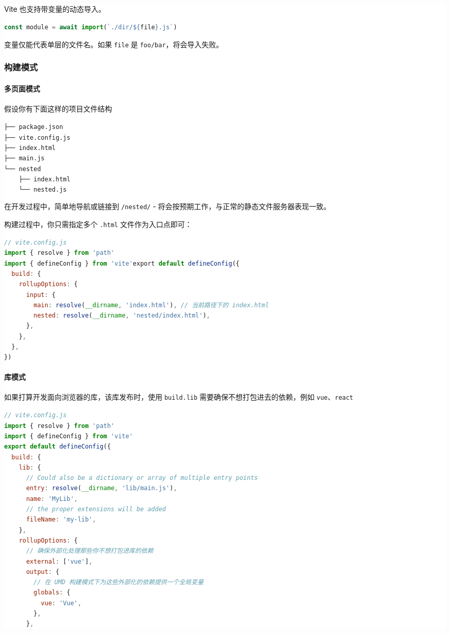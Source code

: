 Vite 也支持带变量的动态导入。

```js
const module = await import(`./dir/${file}.js`)
```

变量仅能代表单层的文件名。如果 `file` 是 `foo/bar`，将会导入失败。

### 构建模式

#### 多页面模式

假设你有下面这样的项目文件结构

```
├── package.json
├── vite.config.js
├── index.html
├── main.js
└── nested
    ├── index.html
    └── nested.js
```

在开发过程中，简单地导航或链接到 `/nested/` - 将会按预期工作，与正常的静态文件服务器表现一致。

构建过程中，你只需指定多个 `.html` 文件作为入口点即可：

```js
// vite.config.js
import { resolve } from 'path'
import { defineConfig } from 'vite'export default defineConfig({
  build: {
    rollupOptions: {
      input: {
        main: resolve(__dirname, 'index.html'), // 当前路径下的 index.html
        nested: resolve(__dirname, 'nested/index.html'),
      },
    },
  },
})
```

#### 库模式

如果打算开发面向浏览器的库，该库发布时，使用 `build.lib` 需要确保不想打包进去的依赖，例如 `vue`、`react`

```js
// vite.config.js
import { resolve } from 'path'
import { defineConfig } from 'vite'
export default defineConfig({
  build: {
    lib: {
      // Could also be a dictionary or array of multiple entry points
      entry: resolve(__dirname, 'lib/main.js'),
      name: 'MyLib',
      // the proper extensions will be added
      fileName: 'my-lib',
    },
    rollupOptions: {
      // 确保外部化处理那些你不想打包进库的依赖
      external: ['vue'],
      output: {
        // 在 UMD 构建模式下为这些外部化的依赖提供一个全局变量
        globals: {
          vue: 'Vue',
        },
      },
```